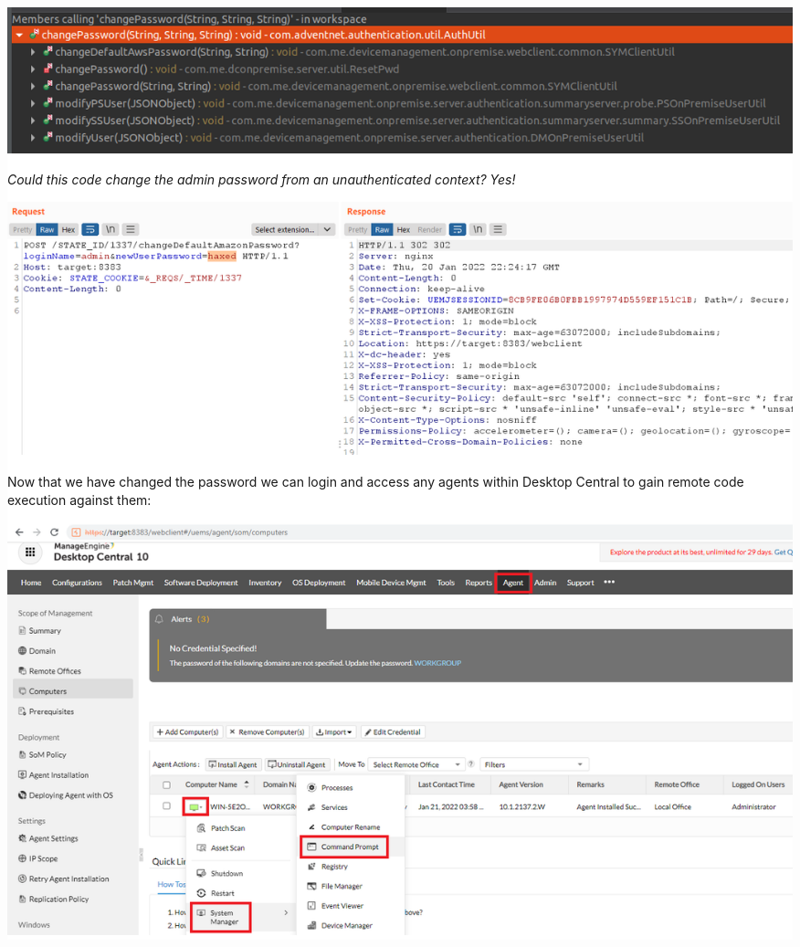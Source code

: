 ![Other functions that call changePassword](/assets/images/zohowned-a-critical-authentication-bypass-on-zoho-manageengine-desktop-central/changePassword.png "Other functions that call changePassword") 

*Could this code change the admin password from an unauthenticated context? Yes!*

![Changing the admin password unauthenticated](/assets/images/zohowned-a-critical-authentication-bypass-on-zoho-manageengine-desktop-central/haxed.png "Changing the admin password unauthenticated")

Now that we have changed the password we can login and access any agents within Desktop Central to gain remote code execution against them:

![Accessing agents that are connected to Desktop Central](/assets/images/zohowned-a-critical-authentication-bypass-on-zoho-manageengine-desktop-central/agent-access.png "Accessing agents that are connected to Desktop Central")
